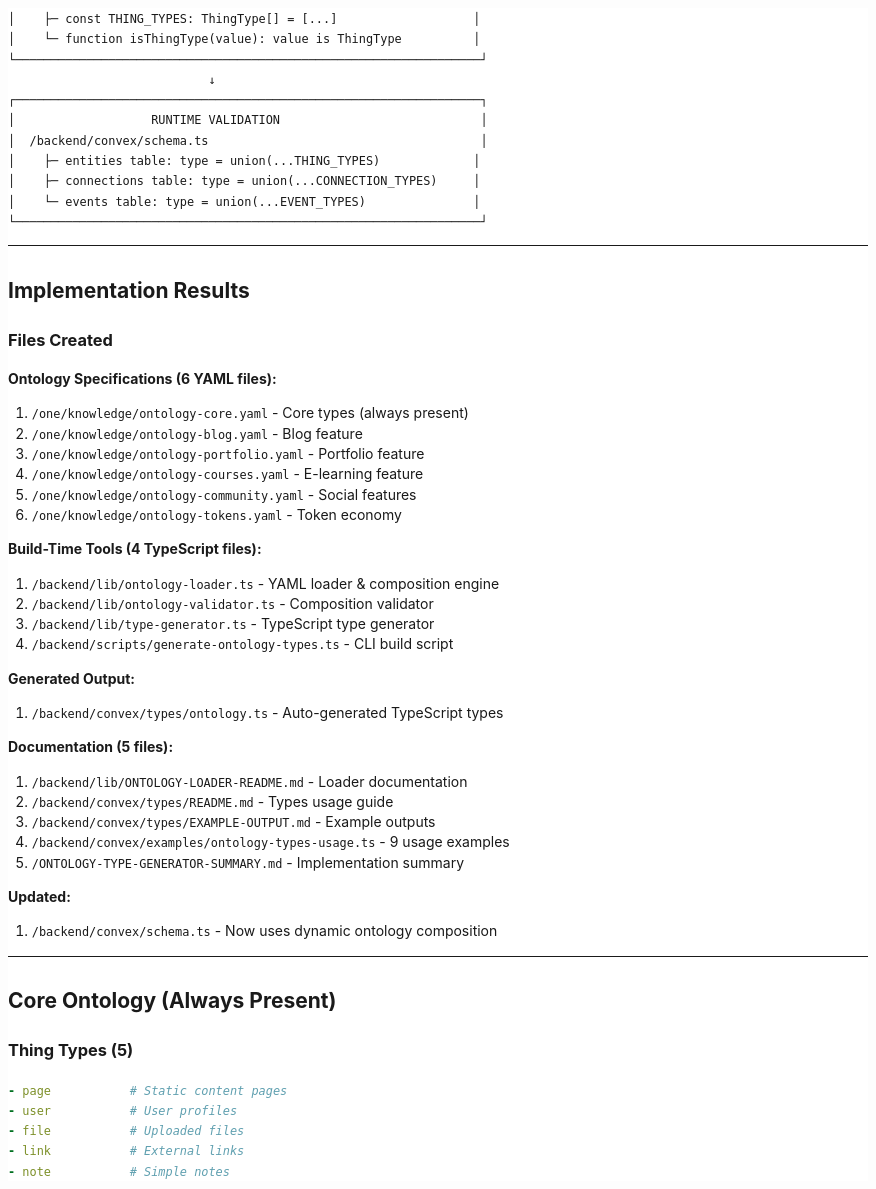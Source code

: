 ```
│    ├─ const THING_TYPES: ThingType[] = [...]                   │
│    └─ function isThingType(value): value is ThingType          │
└─────────────────────────────────────────────────────────────────┘
                            ↓
┌─────────────────────────────────────────────────────────────────┐
│                   RUNTIME VALIDATION                            │
│  /backend/convex/schema.ts                                      │
│    ├─ entities table: type = union(...THING_TYPES)             │
│    ├─ connections table: type = union(...CONNECTION_TYPES)     │
│    └─ events table: type = union(...EVENT_TYPES)               │
└─────────────────────────────────────────────────────────────────┘
```

---

## Implementation Results

### Files Created

**Ontology Specifications (6 YAML files):**
1. `/one/knowledge/ontology-core.yaml` - Core types (always present)
2. `/one/knowledge/ontology-blog.yaml` - Blog feature
3. `/one/knowledge/ontology-portfolio.yaml` - Portfolio feature
4. `/one/knowledge/ontology-courses.yaml` - E-learning feature
5. `/one/knowledge/ontology-community.yaml` - Social features
6. `/one/knowledge/ontology-tokens.yaml` - Token economy

**Build-Time Tools (4 TypeScript files):**
1. `/backend/lib/ontology-loader.ts` - YAML loader & composition engine
2. `/backend/lib/ontology-validator.ts` - Composition validator
3. `/backend/lib/type-generator.ts` - TypeScript type generator
4. `/backend/scripts/generate-ontology-types.ts` - CLI build script

**Generated Output:**
1. `/backend/convex/types/ontology.ts` - Auto-generated TypeScript types

**Documentation (5 files):**
1. `/backend/lib/ONTOLOGY-LOADER-README.md` - Loader documentation
2. `/backend/convex/types/README.md` - Types usage guide
3. `/backend/convex/types/EXAMPLE-OUTPUT.md` - Example outputs
4. `/backend/convex/examples/ontology-types-usage.ts` - 9 usage examples
5. `/ONTOLOGY-TYPE-GENERATOR-SUMMARY.md` - Implementation summary

**Updated:**
1. `/backend/convex/schema.ts` - Now uses dynamic ontology composition

---

## Core Ontology (Always Present)

### Thing Types (5)
```yaml
- page           # Static content pages
- user           # User profiles
- file           # Uploaded files
- link           # External links
- note           # Simple notes
```
